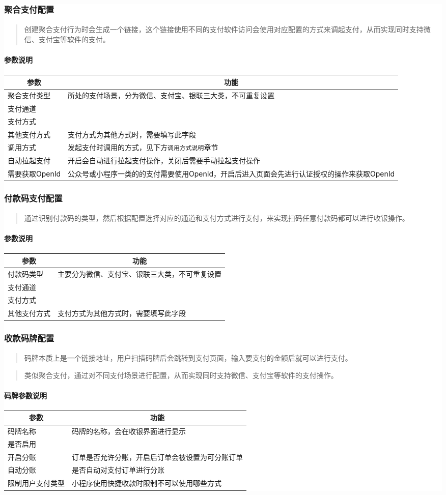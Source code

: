 ### 聚合支付配置
> 创建聚合支付行为时会生成一个链接，这个链接使用不同的支付软件访问会使用对应配置的方式来调起支付，从而实现同时支持微信、支付宝等软件的支付。

#### 参数说明

| 参数         | 功能                                                  |
|------------|-----------------------------------------------------|
| 聚合支付类型     | 所处的支付场景，分为微信、支付宝、银联三大类，不可重复设置                       |
| 支付通道       |                                                     |
| 支付方式       |                                                     |
| 其他支付方式     | 支付方式为其他方式时，需要填写此字段                                  |
| 调用方式       | 发起支付时调用的方式，见下方`调用方式说明`章节                            |
| 自动拉起支付     | 开启会自动进行拉起支付操作，关闭后需要手动拉起支付操作                         |
| 需要获取OpenId | 公众号或小程序一类的的支付需要使用OpenId，开启后进入页面会先进行认证授权的操作来获取OpenId |
### 付款码支付配置
> 通过识别付款码的类型，然后根据配置选择对应的通道和支付方式进行支付，来实现扫码任意付款码都可以进行收银操作。

#### 参数说明

| 参数     | 功能                      |
|--------|-------------------------|
| 付款码类型  | 主要分为微信、支付宝、银联三大类，不可重复设置 |
| 支付通道   |                         |
| 支付方式   |                         |
| 其他支付方式 | 支付方式为其他方式时，需要填写此字段      |

### 收款码牌配置
> 码牌本质上是一个链接地址，用户扫描码牌后会跳转到支付页面，输入要支付的金额后就可以进行支付。

> 类似聚合支付，通过对不同支付场景进行配置，从而实现同时支持微信、支付宝等软件的支付操作。
#### 码牌参数说明

| 参数       | 功能                       |
|----------|--------------------------|
| 码牌名称     | 码牌的名称，会在收银界面进行显示         |
| 是否启用     |                          |
| 开启分账     | 订单是否允许分账，开启后订单会被设置为可分账订单 |
| 自动分账     | 是否自动对支付订单进行分账            |
| 限制用户支付类型 | 小程序使用快捷收款时限制不可以使用哪些方式    |
